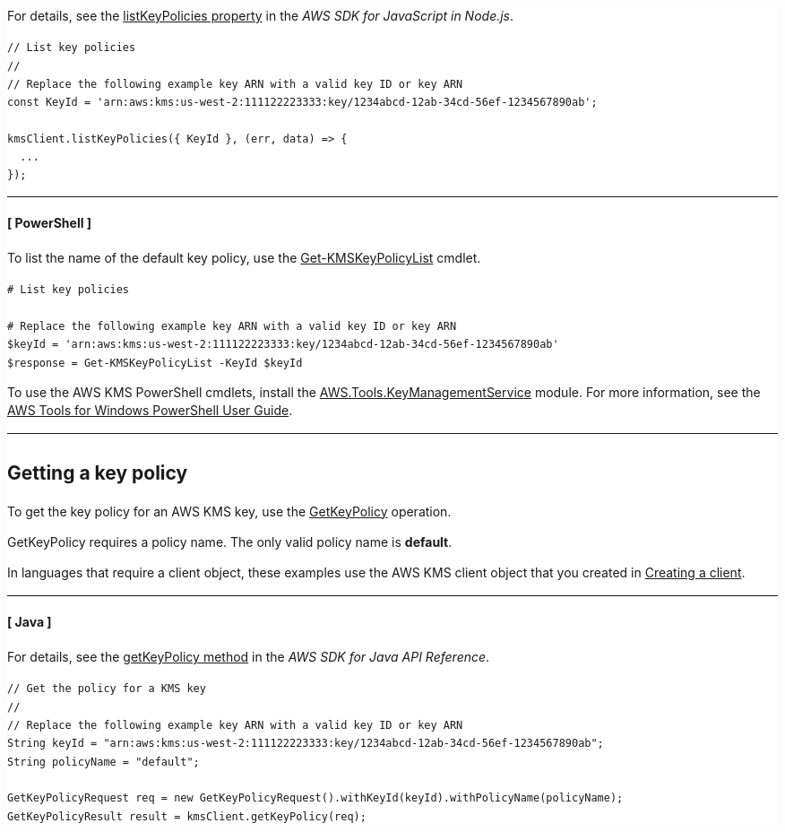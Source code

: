 For details, see the [listKeyPolicies property](https://docs.aws.amazon.com/AWSJavaScriptSDK/latest/AWS/KMS.html#listKeyPolicies-property) in the *AWS SDK for JavaScript in Node\.js*\.

```
// List key policies
//
// Replace the following example key ARN with a valid key ID or key ARN
const KeyId = 'arn:aws:kms:us-west-2:111122223333:key/1234abcd-12ab-34cd-56ef-1234567890ab';

kmsClient.listKeyPolicies({ KeyId }, (err, data) => {
  ...
});
```

------
#### [ PowerShell ]

To list the name of the default key policy, use the [Get\-KMSKeyPolicyList](https://docs.aws.amazon.com/powershell/latest/reference/items/Get-KMSKeyPolicyList.html) cmdlet\.

```
# List key policies

# Replace the following example key ARN with a valid key ID or key ARN
$keyId = 'arn:aws:kms:us-west-2:111122223333:key/1234abcd-12ab-34cd-56ef-1234567890ab'
$response = Get-KMSKeyPolicyList -KeyId $keyId
```

To use the AWS KMS PowerShell cmdlets, install the [AWS\.Tools\.KeyManagementService](https://www.powershellgallery.com/packages/AWS.Tools.KeyManagementService/) module\. For more information, see the [AWS Tools for Windows PowerShell User Guide](https://docs.aws.amazon.com/powershell/latest/userguide/)\.

------

## Getting a key policy<a name="get-policy"></a>

To get the key policy for an AWS KMS key, use the [GetKeyPolicy](https://docs.aws.amazon.com/kms/latest/APIReference/API_GetKeyPolicy.html) operation\.

GetKeyPolicy requires a policy name\. The only valid policy name is **default**\.

In languages that require a client object, these examples use the AWS KMS client object that you created in [Creating a client](programming-client.md)\.

------
#### [ Java ]

For details, see the [getKeyPolicy method](https://docs.aws.amazon.com/sdk-for-java/latest/reference/com/amazonaws/services/kms/AWSKMSClient.html#getKeyPolicy-com.amazonaws.services.kms.model.GetKeyPolicyRequest-) in the *AWS SDK for Java API Reference*\.

```
// Get the policy for a KMS key
//
// Replace the following example key ARN with a valid key ID or key ARN
String keyId = "arn:aws:kms:us-west-2:111122223333:key/1234abcd-12ab-34cd-56ef-1234567890ab";
String policyName = "default";

GetKeyPolicyRequest req = new GetKeyPolicyRequest().withKeyId(keyId).withPolicyName(policyName);
GetKeyPolicyResult result = kmsClient.getKeyPolicy(req);
```
